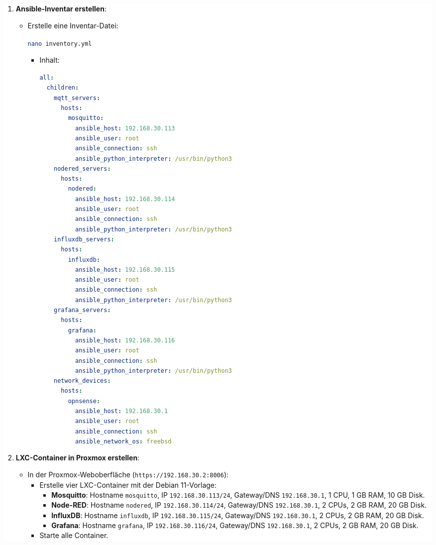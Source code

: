 1. **Ansible-Inventar erstellen**:
   - Erstelle eine Inventar-Datei:
     ```bash
     nano inventory.yml
     ```
     - Inhalt:
       ```yaml
       all:
         children:
           mqtt_servers:
             hosts:
               mosquitto:
                 ansible_host: 192.168.30.113
                 ansible_user: root
                 ansible_connection: ssh
                 ansible_python_interpreter: /usr/bin/python3
           nodered_servers:
             hosts:
               nodered:
                 ansible_host: 192.168.30.114
                 ansible_user: root
                 ansible_connection: ssh
                 ansible_python_interpreter: /usr/bin/python3
           influxdb_servers:
             hosts:
               influxdb:
                 ansible_host: 192.168.30.115
                 ansible_user: root
                 ansible_connection: ssh
                 ansible_python_interpreter: /usr/bin/python3
           grafana_servers:
             hosts:
               grafana:
                 ansible_host: 192.168.30.116
                 ansible_user: root
                 ansible_connection: ssh
                 ansible_python_interpreter: /usr/bin/python3
           network_devices:
             hosts:
               opnsense:
                 ansible_host: 192.168.30.1
                 ansible_user: root
                 ansible_connection: ssh
                 ansible_network_os: freebsd
       ```

2. **LXC-Container in Proxmox erstellen**:
   - In der Proxmox-Weboberfläche (`https://192.168.30.2:8006`):
     - Erstelle vier LXC-Container mit der Debian 11-Vorlage:
       - **Mosquitto**: Hostname `mosquitto`, IP `192.168.30.113/24`, Gateway/DNS `192.168.30.1`, 1 CPU, 1 GB RAM, 10 GB Disk.
       - **Node-RED**: Hostname `nodered`, IP `192.168.30.114/24`, Gateway/DNS `192.168.30.1`, 2 CPUs, 2 GB RAM, 20 GB Disk.
       - **InfluxDB**: Hostname `influxdb`, IP `192.168.30.115/24`, Gateway/DNS `192.168.30.1`, 2 CPUs, 2 GB RAM, 20 GB Disk.
       - **Grafana**: Hostname `grafana`, IP `192.168.30.116/24`, Gateway/DNS `192.168.30.1`, 2 CPUs, 2 GB RAM, 20 GB Disk.
     - Starte alle Container.
